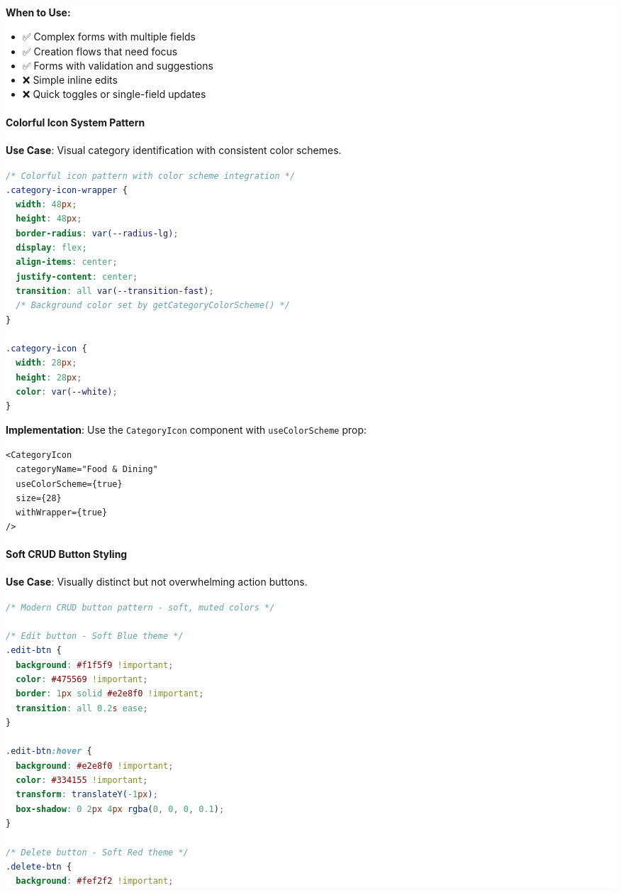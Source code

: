 **When to Use:**

- ✅ Complex forms with multiple fields
- ✅ Creation flows that need focus
- ✅ Forms with validation and suggestions
- ❌ Simple inline edits
- ❌ Quick toggles or single-field updates

#### Colorful Icon System Pattern

**Use Case**: Visual category identification with consistent color schemes.

```css
/* Colorful icon pattern with color scheme integration */
.category-icon-wrapper {
  width: 48px;
  height: 48px;
  border-radius: var(--radius-lg);
  display: flex;
  align-items: center;
  justify-content: center;
  transition: all var(--transition-fast);
  /* Background color set by getCategoryColorScheme() */
}

.category-icon {
  width: 28px;
  height: 28px;
  color: var(--white);
}
```

**Implementation**: Use the `CategoryIcon` component with `useColorScheme` prop:

```tsx
<CategoryIcon
  categoryName="Food & Dining"
  useColorScheme={true}
  size={28}
  withWrapper={true}
/>
```

#### Soft CRUD Button Styling

**Use Case**: Visually distinct but not overwhelming action buttons.

```css
/* Modern CRUD button pattern - soft, muted colors */

/* Edit button - Soft Blue theme */
.edit-btn {
  background: #f1f5f9 !important;
  color: #475569 !important;
  border: 1px solid #e2e8f0 !important;
  transition: all 0.2s ease;
}

.edit-btn:hover {
  background: #e2e8f0 !important;
  color: #334155 !important;
  transform: translateY(-1px);
  box-shadow: 0 2px 4px rgba(0, 0, 0, 0.1);
}

/* Delete button - Soft Red theme */
.delete-btn {
  background: #fef2f2 !important;
```